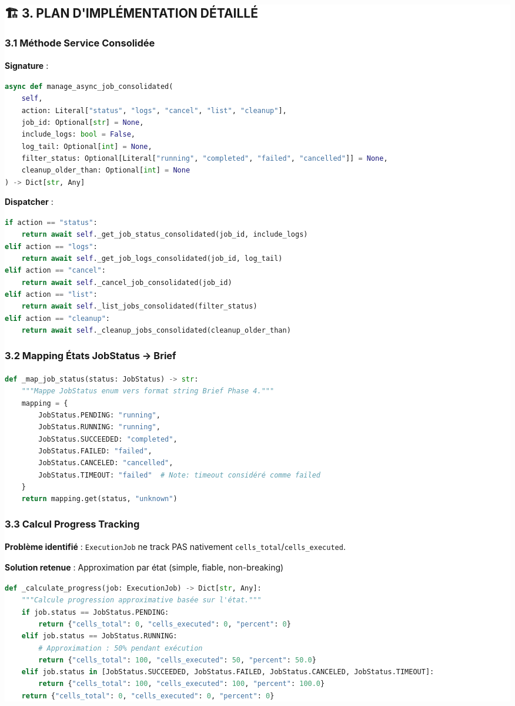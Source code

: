 
## 🏗️ 3. PLAN D'IMPLÉMENTATION DÉTAILLÉ

### 3.1 Méthode Service Consolidée

**Signature** :
```python
async def manage_async_job_consolidated(
    self,
    action: Literal["status", "logs", "cancel", "list", "cleanup"],
    job_id: Optional[str] = None,
    include_logs: bool = False,
    log_tail: Optional[int] = None,
    filter_status: Optional[Literal["running", "completed", "failed", "cancelled"]] = None,
    cleanup_older_than: Optional[int] = None
) -> Dict[str, Any]
```

**Dispatcher** :
```python
if action == "status":
    return await self._get_job_status_consolidated(job_id, include_logs)
elif action == "logs":
    return await self._get_job_logs_consolidated(job_id, log_tail)
elif action == "cancel":
    return await self._cancel_job_consolidated(job_id)
elif action == "list":
    return await self._list_jobs_consolidated(filter_status)
elif action == "cleanup":
    return await self._cleanup_jobs_consolidated(cleanup_older_than)
```

### 3.2 Mapping États JobStatus → Brief

```python
def _map_job_status(status: JobStatus) -> str:
    """Mappe JobStatus enum vers format string Brief Phase 4."""
    mapping = {
        JobStatus.PENDING: "running",
        JobStatus.RUNNING: "running",
        JobStatus.SUCCEEDED: "completed",
        JobStatus.FAILED: "failed",
        JobStatus.CANCELED: "cancelled",
        JobStatus.TIMEOUT: "failed"  # Note: timeout considéré comme failed
    }
    return mapping.get(status, "unknown")
```

### 3.3 Calcul Progress Tracking

**Problème identifié** : `ExecutionJob` ne track PAS nativement `cells_total`/`cells_executed`.

**Solution retenue** : Approximation par état (simple, fiable, non-breaking)
```python
def _calculate_progress(job: ExecutionJob) -> Dict[str, Any]:
    """Calcule progression approximative basée sur l'état."""
    if job.status == JobStatus.PENDING:
        return {"cells_total": 0, "cells_executed": 0, "percent": 0}
    elif job.status == JobStatus.RUNNING:
        # Approximation : 50% pendant exécution
        return {"cells_total": 100, "cells_executed": 50, "percent": 50.0}
    elif job.status in [JobStatus.SUCCEEDED, JobStatus.FAILED, JobStatus.CANCELED, JobStatus.TIMEOUT]:
        return {"cells_total": 100, "cells_executed": 100, "percent": 100.0}
    return {"cells_total": 0, "cells_executed": 0, "percent": 0}
```